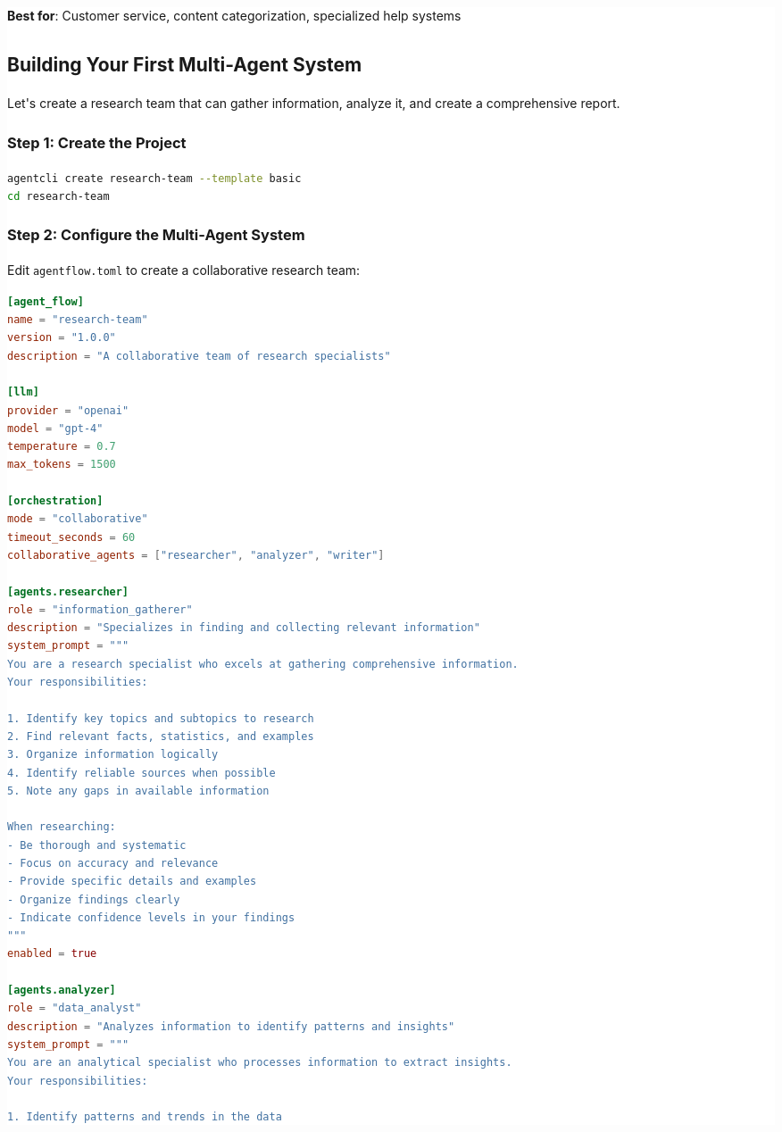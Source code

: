 **Best for**: Customer service, content categorization, specialized help systems

## Building Your First Multi-Agent System

Let's create a research team that can gather information, analyze it, and create a comprehensive report.

### Step 1: Create the Project

```bash
agentcli create research-team --template basic
cd research-team
```

### Step 2: Configure the Multi-Agent System

Edit `agentflow.toml` to create a collaborative research team:

```toml
[agent_flow]
name = "research-team"
version = "1.0.0"
description = "A collaborative team of research specialists"

[llm]
provider = "openai"
model = "gpt-4"
temperature = 0.7
max_tokens = 1500

[orchestration]
mode = "collaborative"
timeout_seconds = 60
collaborative_agents = ["researcher", "analyzer", "writer"]

[agents.researcher]
role = "information_gatherer"
description = "Specializes in finding and collecting relevant information"
system_prompt = """
You are a research specialist who excels at gathering comprehensive information.
Your responsibilities:

1. Identify key topics and subtopics to research
2. Find relevant facts, statistics, and examples
3. Organize information logically
4. Identify reliable sources when possible
5. Note any gaps in available information

When researching:
- Be thorough and systematic
- Focus on accuracy and relevance
- Provide specific details and examples
- Organize findings clearly
- Indicate confidence levels in your findings
"""
enabled = true

[agents.analyzer]
role = "data_analyst"
description = "Analyzes information to identify patterns and insights"
system_prompt = """
You are an analytical specialist who processes information to extract insights.
Your responsibilities:

1. Identify patterns and trends in the data
```